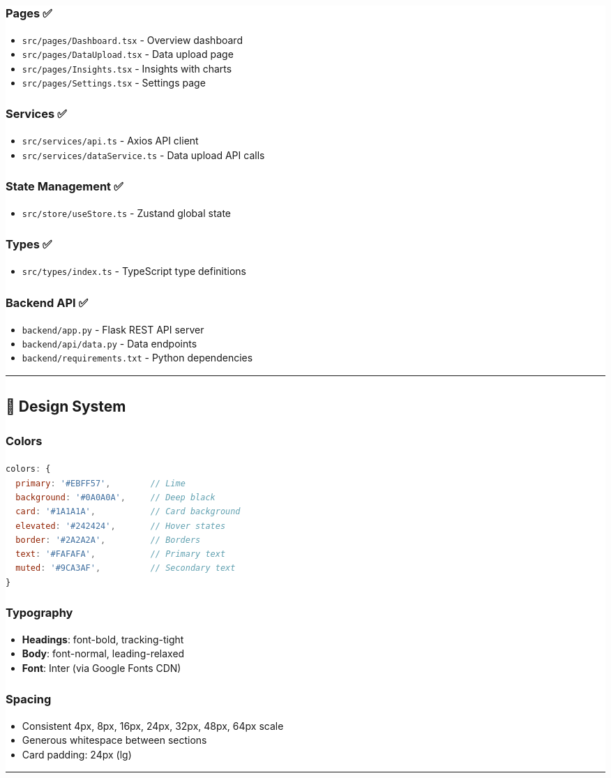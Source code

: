 ### Pages ✅
- `src/pages/Dashboard.tsx` - Overview dashboard
- `src/pages/DataUpload.tsx` - Data upload page
- `src/pages/Insights.tsx` - Insights with charts
- `src/pages/Settings.tsx` - Settings page

### Services ✅
- `src/services/api.ts` - Axios API client
- `src/services/dataService.ts` - Data upload API calls

### State Management ✅
- `src/store/useStore.ts` - Zustand global state

### Types ✅
- `src/types/index.ts` - TypeScript type definitions

### Backend API ✅
- `backend/app.py` - Flask REST API server
- `backend/api/data.py` - Data endpoints
- `backend/requirements.txt` - Python dependencies

---

## 🎨 Design System

### Colors
```javascript
colors: {
  primary: '#EBFF57',        // Lime
  background: '#0A0A0A',     // Deep black
  card: '#1A1A1A',           // Card background
  elevated: '#242424',       // Hover states
  border: '#2A2A2A',         // Borders
  text: '#FAFAFA',           // Primary text
  muted: '#9CA3AF',          // Secondary text
}
```

### Typography
- **Headings**: font-bold, tracking-tight
- **Body**: font-normal, leading-relaxed
- **Font**: Inter (via Google Fonts CDN)

### Spacing
- Consistent 4px, 8px, 16px, 24px, 32px, 48px, 64px scale
- Generous whitespace between sections
- Card padding: 24px (lg)

---

